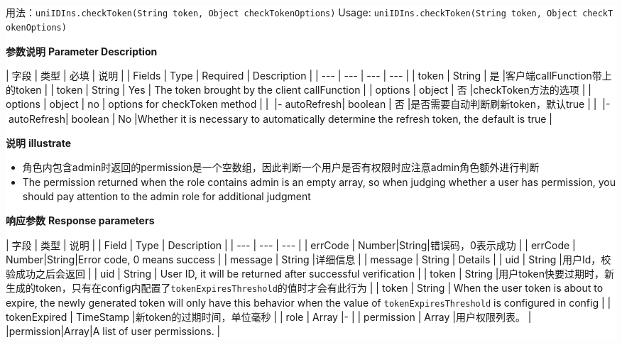 用法：`uniIDIns.checkToken(String token, Object checkTokenOptions)`
Usage: `uniIDIns.checkToken(String token, Object checkTokenOptions)`

**参数说明**
**Parameter Description**

| 字段							| 类型		| 必填	| 说明								|
| Fields | Type | Required | Description |
| ---							| ---		| ---	| ---								|
| token							| String	| 是	|客户端callFunction带上的token		|
| token | String | Yes | The token brought by the client callFunction |
| options						| object	| 否	|checkToken方法的选项				|
| options | object | no | options for checkToken method |
| &nbsp;&#124;-&nbsp;autoRefresh| boolean	| 否	|是否需要自动判断刷新token，默认true	|
| &nbsp;&#124;-&nbsp;autoRefresh| boolean | No |Whether it is necessary to automatically determine the refresh token, the default is true |

**说明**
**illustrate**

- 角色内包含admin时返回的permission是一个空数组，因此判断一个用户是否有权限时应注意admin角色额外进行判断
- The permission returned when the role contains admin is an empty array, so when judging whether a user has permission, you should pay attention to the admin role for additional judgment

**响应参数**
**Response parameters**

| 字段			| 类型				| 说明																								|
| Field | Type | Description |
| ---			| ---				| ---																								|
| errCode		| Number&#124;String|错误码，0表示成功																					|
| errCode | Number&#124;String|Error code, 0 means success |
| message		| String			|详细信息																							|
| message | String | Details |
| uid			| String			|用户Id，校验成功之后会返回																			|
| uid | String | User ID, it will be returned after successful verification |
| token			| String			|用户token快要过期时，新生成的token，只有在config内配置了`tokenExpiresThreshold`的值时才会有此行为	|
| token | String | When the user token is about to expire, the newly generated token will only have this behavior when the value of `tokenExpiresThreshold` is configured in config |
| tokenExpired	| TimeStamp			|新token的过期时间，单位毫秒																		|
| role			| Array				|-																									|
| permission	| Array				|用户权限列表。																						|
|permission|Array|A list of user permissions. |
